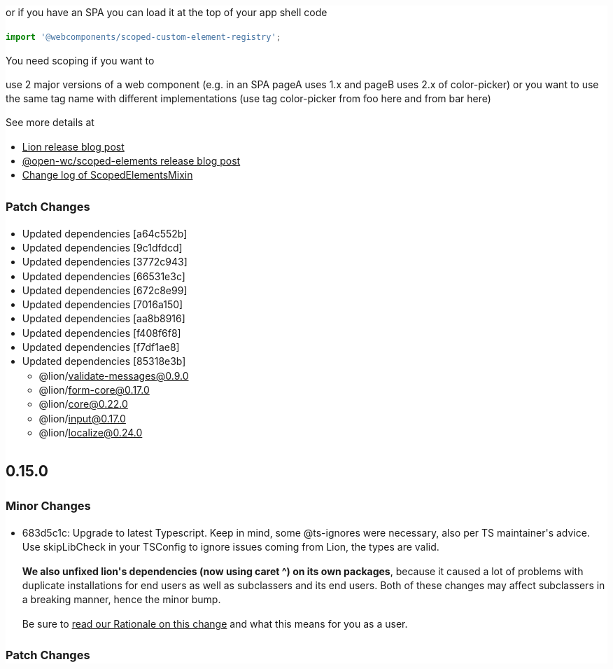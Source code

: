   or if you have an SPA you can load it at the top of your app shell code

  ```js
  import '@webcomponents/scoped-custom-element-registry';
  ```

  You need scoping if you want to

  use 2 major versions of a web component (e.g. in an SPA pageA uses 1.x and pageB uses 2.x of color-picker)
  or you want to use the same tag name with different implementations (use tag color-picker from foo here and from bar here)

  See more details at

  - [Lion release blog post](https://lion-web.netlify.app/blog/lion-without-polyfills/)
  - [@open-wc/scoped-elements release blog post](https://open-wc.org/blog/scoped-elements-without-polyfill/)
  - [Change log of ScopedElementsMixin](https://github.com/open-wc/open-wc/blob/master/packages/scoped-elements/CHANGELOG.md#210)

### Patch Changes

- Updated dependencies [a64c552b]
- Updated dependencies [9c1dfdcd]
- Updated dependencies [3772c943]
- Updated dependencies [66531e3c]
- Updated dependencies [672c8e99]
- Updated dependencies [7016a150]
- Updated dependencies [aa8b8916]
- Updated dependencies [f408f6f8]
- Updated dependencies [f7df1ae8]
- Updated dependencies [85318e3b]
  - @lion/validate-messages@0.9.0
  - @lion/form-core@0.17.0
  - @lion/core@0.22.0
  - @lion/input@0.17.0
  - @lion/localize@0.24.0

## 0.15.0

### Minor Changes

- 683d5c1c: Upgrade to latest Typescript. Keep in mind, some @ts-ignores were necessary, also per TS maintainer's advice. Use skipLibCheck in your TSConfig to ignore issues coming from Lion, the types are valid.

  **We also unfixed lion's dependencies (now using caret ^) on its own packages**, because it caused a lot of problems with duplicate installations for end users as well as subclassers and its end users. Both of these changes may affect subclassers in a breaking manner, hence the minor bump.

  Be sure to [read our Rationale on this change](https://lion-web.netlify.app/docs/rationales/versioning/) and what this means for you as a user.

### Patch Changes
